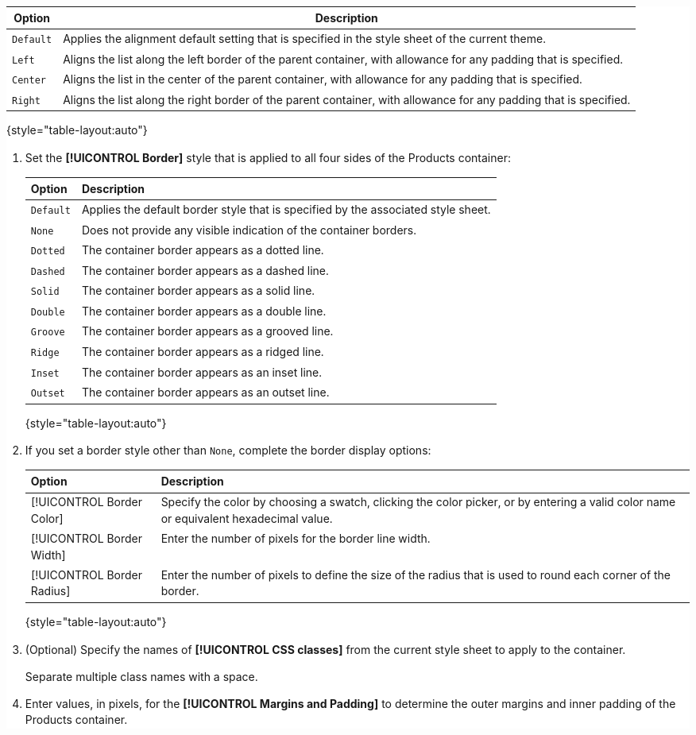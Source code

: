    | Option | Description |
   | ------ | ----------- |
   | `Default` | Applies the alignment default setting that is specified in the style sheet of the current theme. |
   | `Left` | Aligns the list along the left border of the parent container, with allowance for any padding that is specified. |
   | `Center` | Aligns the list in the center of the parent container, with allowance for any padding that is specified. |
   | `Right` | Aligns the list along the right border of the parent container, with allowance for any padding that is specified. |

   {style="table-layout:auto"}

1. Set the **[!UICONTROL Border]** style that is applied to all four sides of the Products container:

   | Option | Description |
   | ------ | ----------- |
   | `Default` | Applies the default border style that is specified by the associated style sheet. |
   | `None` | Does not provide any visible indication of the container borders. |
   | `Dotted` | The container border appears as a dotted line. |
   | `Dashed` | The container border appears as a dashed line. |
   | `Solid` | The container border appears as a solid line. |
   | `Double` | The container border appears as a double line. |
   | `Groove` | The container border appears as a grooved line. |
   | `Ridge` | The container border appears as a ridged line. |
   | `Inset` | The container border appears as an inset line. |
   | `Outset` | The container border appears as an outset line. |

   {style="table-layout:auto"}

1. If you set a border style other than `None`, complete the border display options:

   | Option | Description |
   | ------ |------------ |
   | [!UICONTROL Border Color] | Specify the color by choosing a swatch, clicking the color picker, or by entering a valid color name or equivalent hexadecimal value. |
   | [!UICONTROL Border Width] | Enter the number of pixels for the border line width. |
   | [!UICONTROL Border Radius] | Enter the number of pixels to define the size of the radius that is used to round each corner of the border. |

   {style="table-layout:auto"}

1. (Optional) Specify the names of **[!UICONTROL CSS classes]** from the current style sheet to apply to the container.

   Separate multiple class names with a space.

1. Enter values, in pixels, for the **[!UICONTROL Margins and Padding]** to determine the outer margins and inner padding of the Products container.
